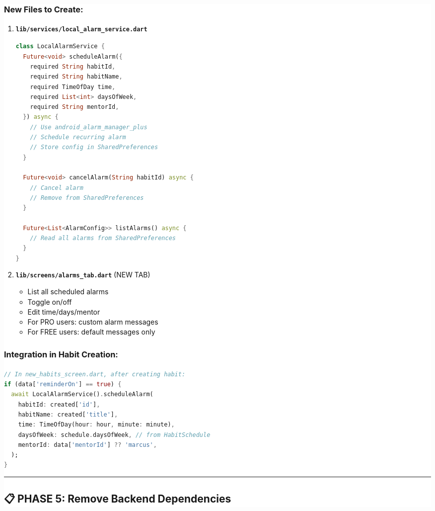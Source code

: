 ### New Files to Create:
1. **`lib/services/local_alarm_service.dart`**
   ```dart
   class LocalAlarmService {
     Future<void> scheduleAlarm({
       required String habitId,
       required String habitName,
       required TimeOfDay time,
       required List<int> daysOfWeek,
       required String mentorId,
     }) async {
       // Use android_alarm_manager_plus
       // Schedule recurring alarm
       // Store config in SharedPreferences
     }
     
     Future<void> cancelAlarm(String habitId) async {
       // Cancel alarm
       // Remove from SharedPreferences
     }
     
     Future<List<AlarmConfig>> listAlarms() async {
       // Read all alarms from SharedPreferences
     }
   }
   ```

2. **`lib/screens/alarms_tab.dart`** (NEW TAB)
   - List all scheduled alarms
   - Toggle on/off
   - Edit time/days/mentor
   - For PRO users: custom alarm messages
   - For FREE users: default messages only

### Integration in Habit Creation:
```dart
// In new_habits_screen.dart, after creating habit:
if (data['reminderOn'] == true) {
  await LocalAlarmService().scheduleAlarm(
    habitId: created['id'],
    habitName: created['title'],
    time: TimeOfDay(hour: hour, minute: minute),
    daysOfWeek: schedule.daysOfWeek, // from HabitSchedule
    mentorId: data['mentorId'] ?? 'marcus',
  );
}
```

---

## 📋 PHASE 5: Remove Backend Dependencies
